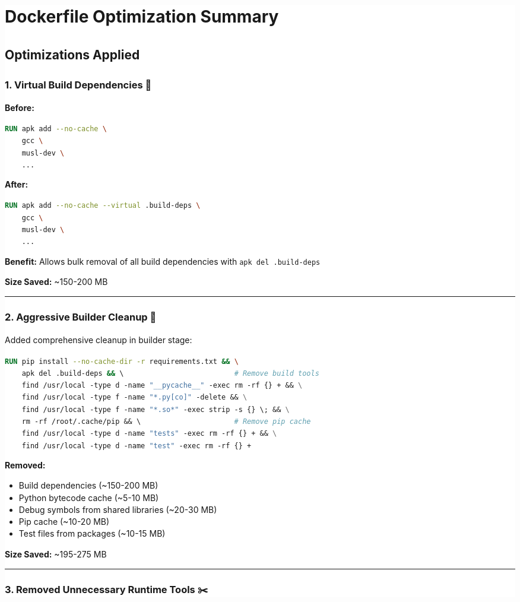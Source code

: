 # Dockerfile Optimization Summary

## Optimizations Applied

### 1. **Virtual Build Dependencies** 🎯
**Before:**
```dockerfile
RUN apk add --no-cache \
    gcc \
    musl-dev \
    ...
```

**After:**
```dockerfile
RUN apk add --no-cache --virtual .build-deps \
    gcc \
    musl-dev \
    ...
```

**Benefit:** Allows bulk removal of all build dependencies with `apk del .build-deps`

**Size Saved:** ~150-200 MB

---

### 2. **Aggressive Builder Cleanup** 🧹

Added comprehensive cleanup in builder stage:
```dockerfile
RUN pip install --no-cache-dir -r requirements.txt && \
    apk del .build-deps && \                          # Remove build tools
    find /usr/local -type d -name "__pycache__" -exec rm -rf {} + && \
    find /usr/local -type f -name "*.py[co]" -delete && \
    find /usr/local -type f -name "*.so*" -exec strip -s {} \; && \
    rm -rf /root/.cache/pip && \                      # Remove pip cache
    find /usr/local -type d -name "tests" -exec rm -rf {} + && \
    find /usr/local -type d -name "test" -exec rm -rf {} +
```

**Removed:**
- Build dependencies (~150-200 MB)
- Python bytecode cache (~5-10 MB)
- Debug symbols from shared libraries (~20-30 MB)
- Pip cache (~10-20 MB)
- Test files from packages (~10-15 MB)

**Size Saved:** ~195-275 MB

---

### 3. **Removed Unnecessary Runtime Tools** ✂️
